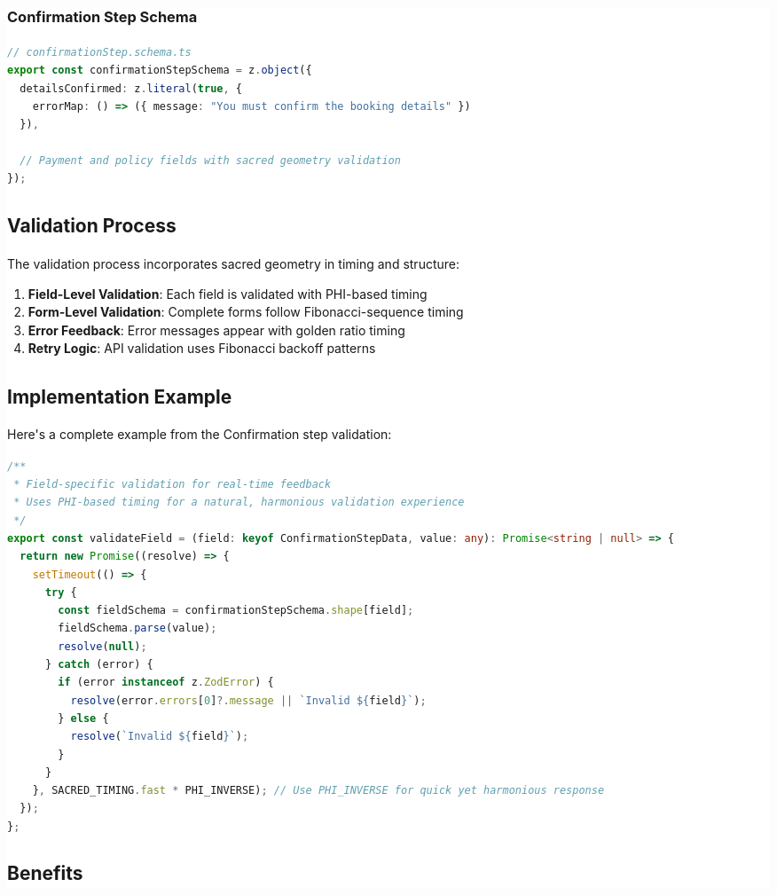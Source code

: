### Confirmation Step Schema

```typescript
// confirmationStep.schema.ts
export const confirmationStepSchema = z.object({
  detailsConfirmed: z.literal(true, {
    errorMap: () => ({ message: "You must confirm the booking details" })
  }),
  
  // Payment and policy fields with sacred geometry validation
});
```

## Validation Process

The validation process incorporates sacred geometry in timing and structure:

1. **Field-Level Validation**: Each field is validated with PHI-based timing
2. **Form-Level Validation**: Complete forms follow Fibonacci-sequence timing
3. **Error Feedback**: Error messages appear with golden ratio timing
4. **Retry Logic**: API validation uses Fibonacci backoff patterns

## Implementation Example

Here's a complete example from the Confirmation step validation:

```typescript
/**
 * Field-specific validation for real-time feedback
 * Uses PHI-based timing for a natural, harmonious validation experience
 */
export const validateField = (field: keyof ConfirmationStepData, value: any): Promise<string | null> => {
  return new Promise((resolve) => {
    setTimeout(() => {
      try {
        const fieldSchema = confirmationStepSchema.shape[field];
        fieldSchema.parse(value);
        resolve(null);
      } catch (error) {
        if (error instanceof z.ZodError) {
          resolve(error.errors[0]?.message || `Invalid ${field}`);
        } else {
          resolve(`Invalid ${field}`);
        }
      }
    }, SACRED_TIMING.fast * PHI_INVERSE); // Use PHI_INVERSE for quick yet harmonious response
  });
};
```

## Benefits
